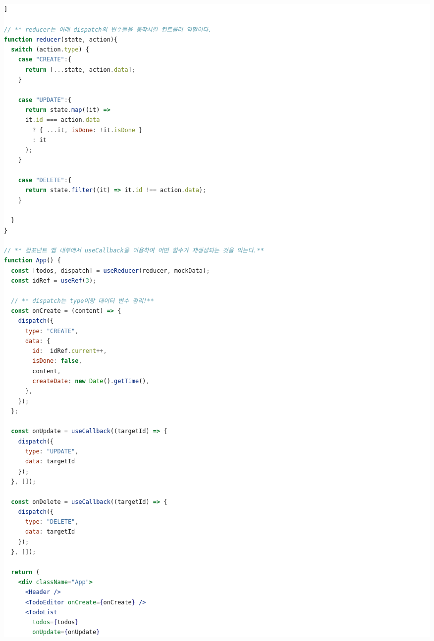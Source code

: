 ```jsx
]

// ** reducer는 아래 dispatch의 변수들을 동작시킬 컨트롤러 역할이다.
function reducer(state, action){
  switch (action.type) {
    case "CREATE":{
      return [...state, action.data];
    }

    case "UPDATE":{
      return state.map((it) =>
      it.id === action.data
        ? { ...it, isDone: !it.isDone }
        : it
      );
    }

    case "DELETE":{
      return state.filter((it) => it.id !== action.data);
    }
    
  }
}

// ** 컴포넌트 앱 내부에서 useCallback을 이용하여 어떤 함수가 재생성되는 것을 막는다.**
function App() {
  const [todos, dispatch] = useReducer(reducer, mockData); 
  const idRef = useRef(3);  

  // ** dispatch는 type이랑 데이터 변수 정리!** 
  const onCreate = (content) => {
    dispatch({
      type: "CREATE",
      data: {
        id:  idRef.current++,
        isDone: false,
        content,
        createDate: new Date().getTime(),
      },
    });
  };

  const onUpdate = useCallback((targetId) => {
    dispatch({
      type: "UPDATE",
      data: targetId
    });
  }, []);

  const onDelete = useCallback((targetId) => {
    dispatch({
      type: "DELETE",
      data: targetId
    });
  }, []);

  return (
    <div className="App">
      <Header />
      <TodoEditor onCreate={onCreate} />
      <TodoList 
        todos={todos} 
        onUpdate={onUpdate}
```